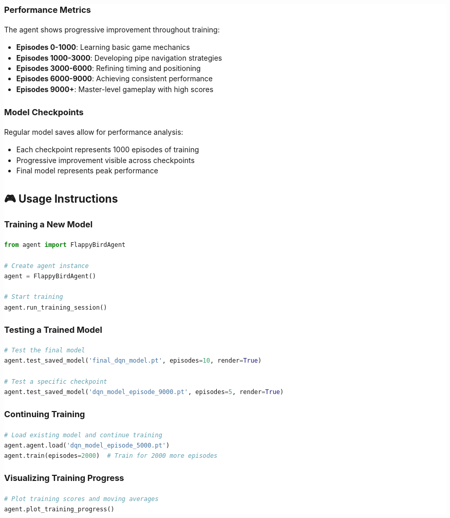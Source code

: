 ### Performance Metrics

The agent shows progressive improvement throughout training:

- **Episodes 0-1000**: Learning basic game mechanics
- **Episodes 1000-3000**: Developing pipe navigation strategies  
- **Episodes 3000-6000**: Refining timing and positioning
- **Episodes 6000-9000**: Achieving consistent performance
- **Episodes 9000+**: Master-level gameplay with high scores

### Model Checkpoints

Regular model saves allow for performance analysis:
- Each checkpoint represents 1000 episodes of training
- Progressive improvement visible across checkpoints
- Final model represents peak performance

## 🎮 Usage Instructions

### Training a New Model
```python
from agent import FlappyBirdAgent

# Create agent instance
agent = FlappyBirdAgent()

# Start training
agent.run_training_session()
```

### Testing a Trained Model
```python
# Test the final model
agent.test_saved_model('final_dqn_model.pt', episodes=10, render=True)

# Test a specific checkpoint
agent.test_saved_model('dqn_model_episode_9000.pt', episodes=5, render=True)
```

### Continuing Training
```python
# Load existing model and continue training
agent.agent.load('dqn_model_episode_5000.pt')
agent.train(episodes=2000)  # Train for 2000 more episodes
```

### Visualizing Training Progress
```python
# Plot training scores and moving averages
agent.plot_training_progress()
```
